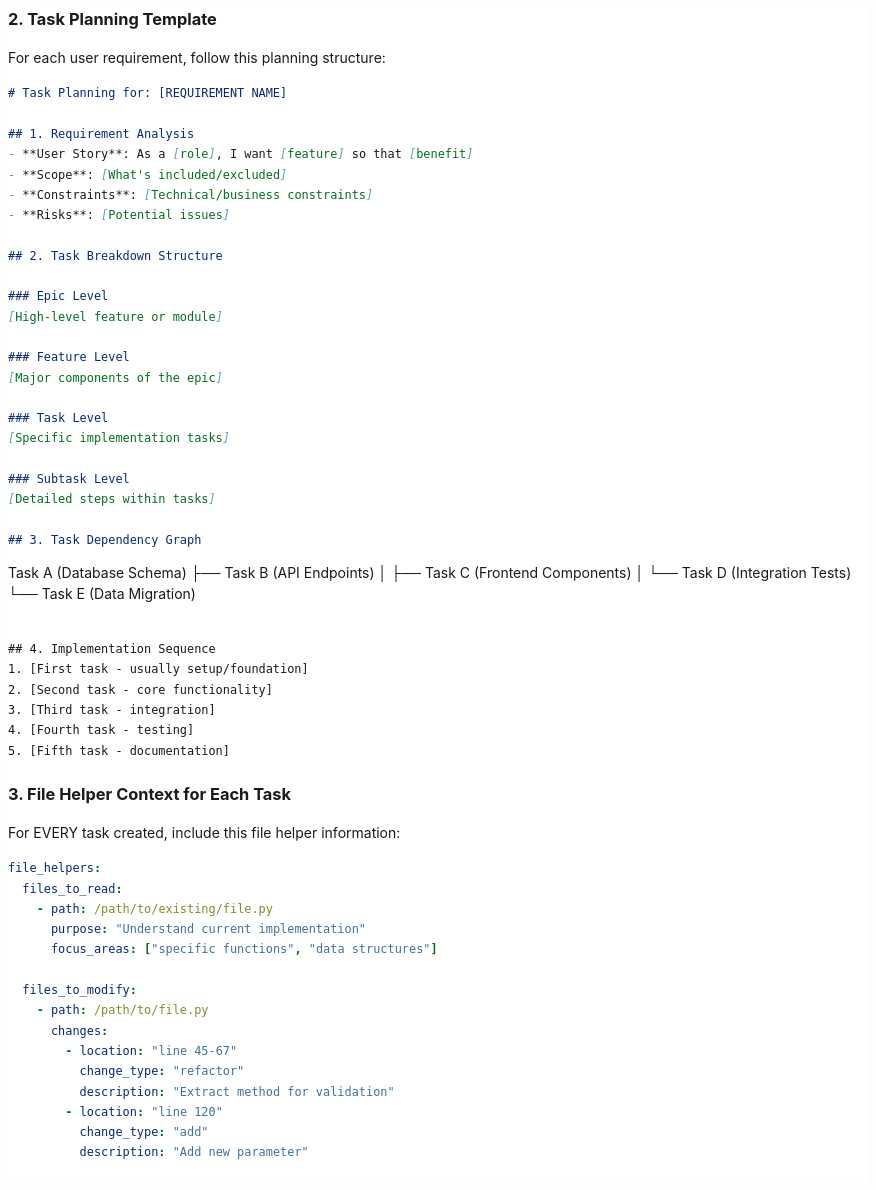 ### 2. Task Planning Template

For each user requirement, follow this planning structure:

```markdown
# Task Planning for: [REQUIREMENT NAME]

## 1. Requirement Analysis
- **User Story**: As a [role], I want [feature] so that [benefit]
- **Scope**: [What's included/excluded]
- **Constraints**: [Technical/business constraints]
- **Risks**: [Potential issues]

## 2. Task Breakdown Structure

### Epic Level
[High-level feature or module]

### Feature Level
[Major components of the epic]

### Task Level
[Specific implementation tasks]

### Subtask Level
[Detailed steps within tasks]

## 3. Task Dependency Graph
```
Task A (Database Schema)
    ├── Task B (API Endpoints)
    │   ├── Task C (Frontend Components)
    │   └── Task D (Integration Tests)
    └── Task E (Data Migration)
```

## 4. Implementation Sequence
1. [First task - usually setup/foundation]
2. [Second task - core functionality]
3. [Third task - integration]
4. [Fourth task - testing]
5. [Fifth task - documentation]
```

### 3. File Helper Context for Each Task

For EVERY task created, include this file helper information:

```yaml
file_helpers:
  files_to_read:
    - path: /path/to/existing/file.py
      purpose: "Understand current implementation"
      focus_areas: ["specific functions", "data structures"]
    
  files_to_modify:
    - path: /path/to/file.py
      changes:
        - location: "line 45-67"
          change_type: "refactor"
          description: "Extract method for validation"
        - location: "line 120"
          change_type: "add"
          description: "Add new parameter"
    
```